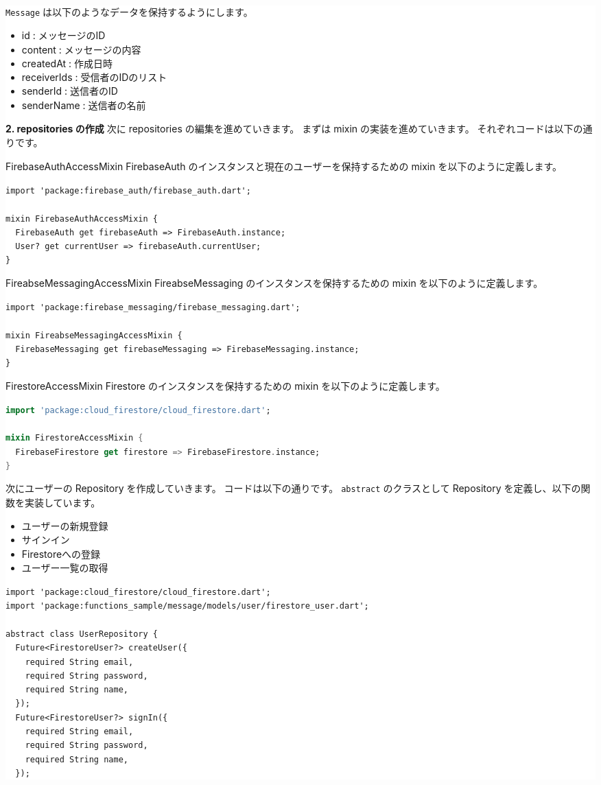 `Message` は以下のようなデータを保持するようにします。
- id : メッセージのID
- content : メッセージの内容
- createdAt : 作成日時
- receiverIds : 受信者のIDのリスト
- senderId : 送信者のID
- senderName : 送信者の名前


**2. repositories の作成**
次に repositories の編集を進めていきます。
まずは mixin の実装を進めていきます。
それぞれコードは以下の通りです。

FirebaseAuthAccessMixin
FirebaseAuth のインスタンスと現在のユーザーを保持するための mixin を以下のように定義します。
```dart: mixin > firebase_auth_access_mixin.dart
import 'package:firebase_auth/firebase_auth.dart';

mixin FirebaseAuthAccessMixin {
  FirebaseAuth get firebaseAuth => FirebaseAuth.instance;
  User? get currentUser => firebaseAuth.currentUser;
}
```

FireabseMessagingAccessMixin
FireabseMessaging のインスタンスを保持するための mixin を以下のように定義します。
```dart: mixin > firebase_messaging_access_mixin.dart
import 'package:firebase_messaging/firebase_messaging.dart';

mixin FireabseMessagingAccessMixin {
  FirebaseMessaging get firebaseMessaging => FirebaseMessaging.instance;
}
```

FirestoreAccessMixin
Firestore のインスタンスを保持するための mixin を以下のように定義します。
```dart
import 'package:cloud_firestore/cloud_firestore.dart';

mixin FirestoreAccessMixin {
  FirebaseFirestore get firestore => FirebaseFirestore.instance;
}
```

次にユーザーの Repository を作成していきます。
コードは以下の通りです。
`abstract` のクラスとして Repository を定義し、以下の関数を実装しています。
- ユーザーの新規登録
- サインイン
- Firestoreへの登録
- ユーザー一覧の取得

```dart: user_repository.dart
import 'package:cloud_firestore/cloud_firestore.dart';
import 'package:functions_sample/message/models/user/firestore_user.dart';

abstract class UserRepository {
  Future<FirestoreUser?> createUser({
    required String email,
    required String password,
    required String name,
  });
  Future<FirestoreUser?> signIn({
    required String email,
    required String password,
    required String name,
  });
```